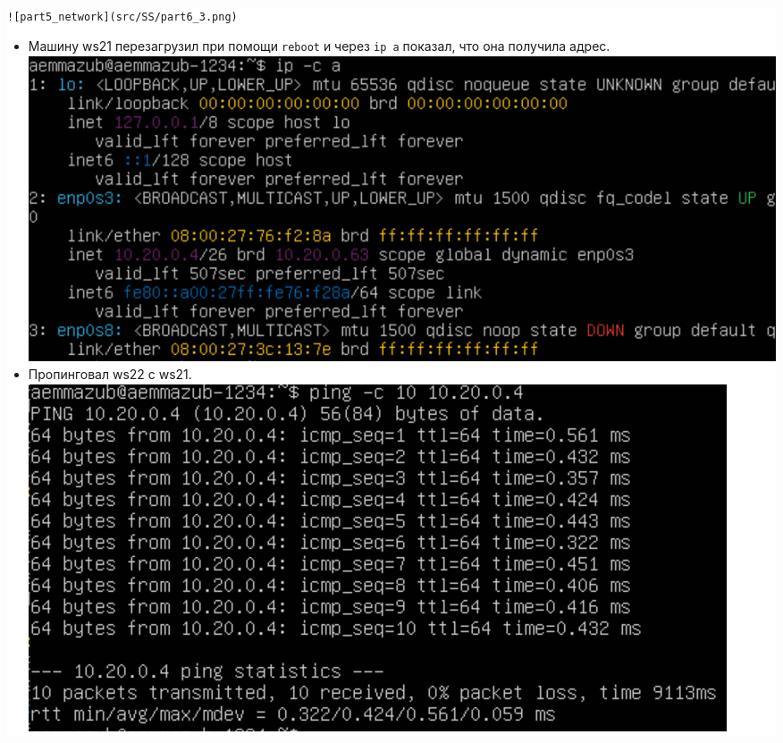     ![part5_network](src/SS/part6_3.png)
* Машину ws21 перезагрузил при помощи `reboot` и через `ip a` показал, что она получила адрес. 
     ![part5_network](src/SS/part6_4.png)
* Пропинговал ws22 с ws21.
       ![part5_network](src/SS/part6_5.png)
